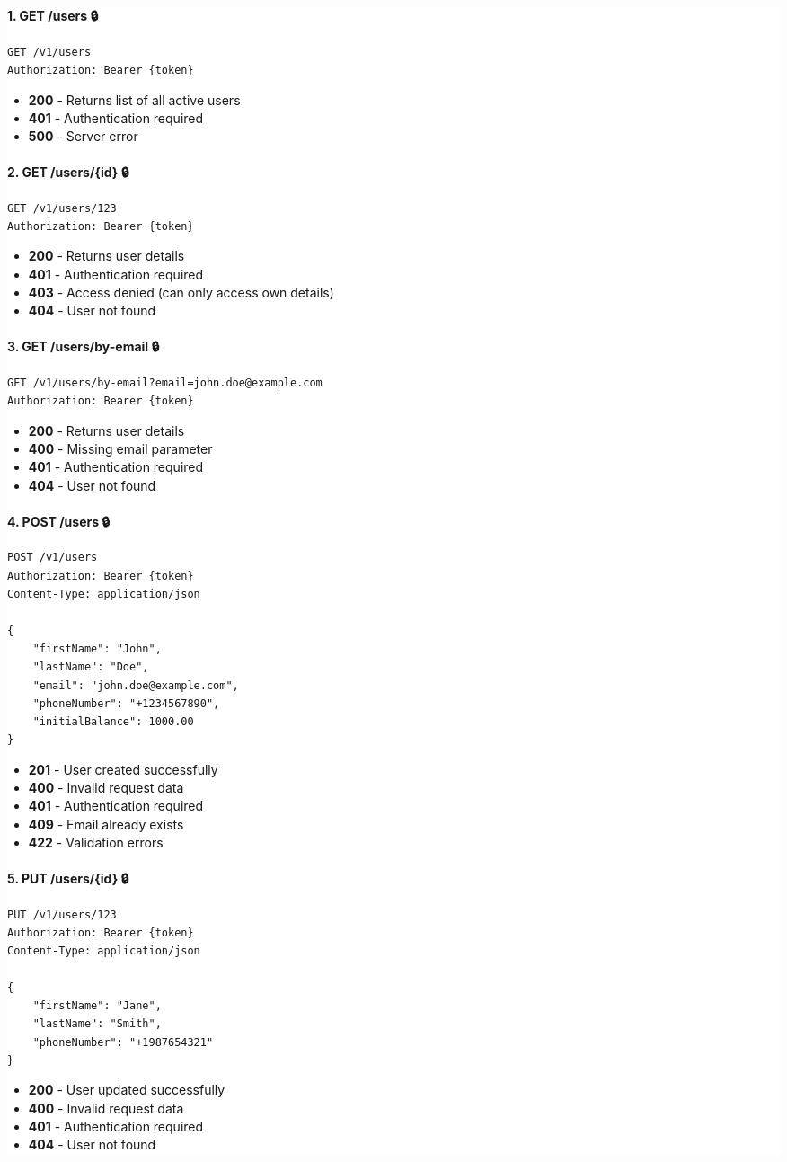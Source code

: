 #### 1. **GET /users** 🔒
```http
GET /v1/users
Authorization: Bearer {token}
```
- **200** - Returns list of all active users
- **401** - Authentication required
- **500** - Server error

#### 2. **GET /users/{id}** 🔒
```http
GET /v1/users/123
Authorization: Bearer {token}
```
- **200** - Returns user details
- **401** - Authentication required
- **403** - Access denied (can only access own details)
- **404** - User not found

#### 3. **GET /users/by-email** 🔒
```http
GET /v1/users/by-email?email=john.doe@example.com
Authorization: Bearer {token}
```
- **200** - Returns user details
- **400** - Missing email parameter
- **401** - Authentication required
- **404** - User not found

#### 4. **POST /users** 🔒
```http
POST /v1/users
Authorization: Bearer {token}
Content-Type: application/json

{
    "firstName": "John",
    "lastName": "Doe",
    "email": "john.doe@example.com",
    "phoneNumber": "+1234567890",
    "initialBalance": 1000.00
}
```
- **201** - User created successfully
- **400** - Invalid request data
- **401** - Authentication required
- **409** - Email already exists
- **422** - Validation errors

#### 5. **PUT /users/{id}** 🔒
```http
PUT /v1/users/123
Authorization: Bearer {token}
Content-Type: application/json

{
    "firstName": "Jane",
    "lastName": "Smith",
    "phoneNumber": "+1987654321"
}
```
- **200** - User updated successfully
- **400** - Invalid request data
- **401** - Authentication required
- **404** - User not found